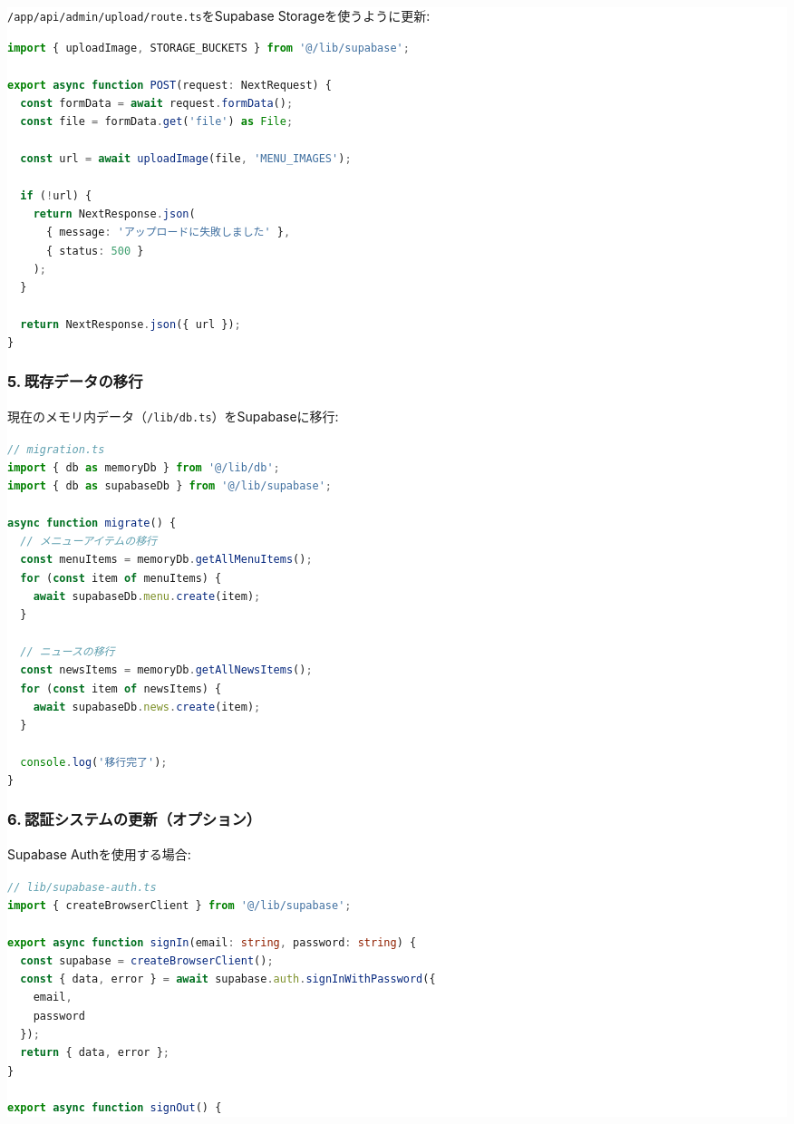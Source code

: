 `/app/api/admin/upload/route.ts`をSupabase Storageを使うように更新:

```typescript
import { uploadImage, STORAGE_BUCKETS } from '@/lib/supabase';

export async function POST(request: NextRequest) {
  const formData = await request.formData();
  const file = formData.get('file') as File;
  
  const url = await uploadImage(file, 'MENU_IMAGES');
  
  if (!url) {
    return NextResponse.json(
      { message: 'アップロードに失敗しました' },
      { status: 500 }
    );
  }
  
  return NextResponse.json({ url });
}
```

### 5. 既存データの移行

現在のメモリ内データ（`/lib/db.ts`）をSupabaseに移行:

```typescript
// migration.ts
import { db as memoryDb } from '@/lib/db';
import { db as supabaseDb } from '@/lib/supabase';

async function migrate() {
  // メニューアイテムの移行
  const menuItems = memoryDb.getAllMenuItems();
  for (const item of menuItems) {
    await supabaseDb.menu.create(item);
  }
  
  // ニュースの移行
  const newsItems = memoryDb.getAllNewsItems();
  for (const item of newsItems) {
    await supabaseDb.news.create(item);
  }
  
  console.log('移行完了');
}
```

### 6. 認証システムの更新（オプション）

Supabase Authを使用する場合:

```typescript
// lib/supabase-auth.ts
import { createBrowserClient } from '@/lib/supabase';

export async function signIn(email: string, password: string) {
  const supabase = createBrowserClient();
  const { data, error } = await supabase.auth.signInWithPassword({
    email,
    password
  });
  return { data, error };
}

export async function signOut() {
```